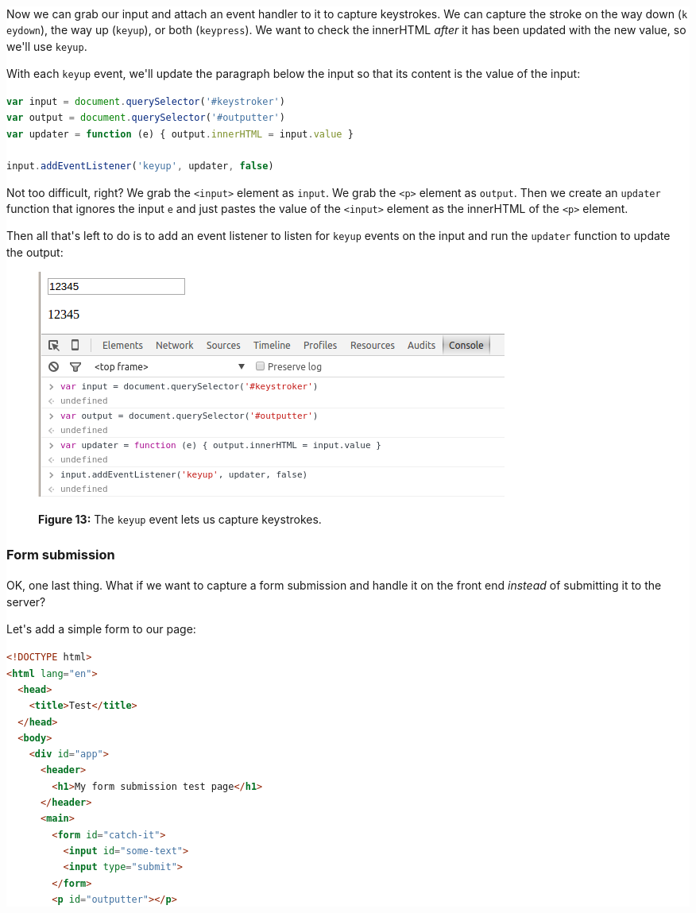 Now we can grab our input and attach an event handler to it to capture keystrokes. We can capture the stroke on the way down (`keydown`), the way up (`keyup`), or both (`keypress`). We want to check the innerHTML *after* it has been updated with the new value, so we'll use `keyup`.

With each `keyup` event, we'll update the paragraph below the input so that its content is the value of the input:

```js
var input = document.querySelector('#keystroker')
var output = document.querySelector('#outputter')
var updater = function (e) { output.innerHTML = input.value }

input.addEventListener('keyup', updater, false)
```

Not too difficult, right? We grab the `<input>` element as `input`. We grab the `<p>` element as `output`. Then we create an `updater` function that ignores the input `e` and just pastes the value of the `<input>` element as the innerHTML of the `<p>` element.

Then all that's left to do is to add an event listener to listen for `keyup` events on the input and run the `updater` function to update the output:

<figure>
  <img src="../images/js-dom-keyup.png" alt="Using keyup to update the page"><br>
  <figcaption>
    <p><strong>Figure 13:</strong> The <code>keyup</code> event lets us capture keystrokes.</p>
  </figcaption>
</figure>

### Form submission

OK, one last thing. What if we want to capture a form submission and handle it on the front end *instead* of submitting it to the server?

Let's add a simple form to our page:

```html
<!DOCTYPE html>
<html lang="en">
  <head>
    <title>Test</title>
  </head>
  <body>
    <div id="app">
      <header>
        <h1>My form submission test page</h1>
      </header>
      <main>
        <form id="catch-it">
          <input id="some-text">
          <input type="submit">
        </form>
        <p id="outputter"></p>
```